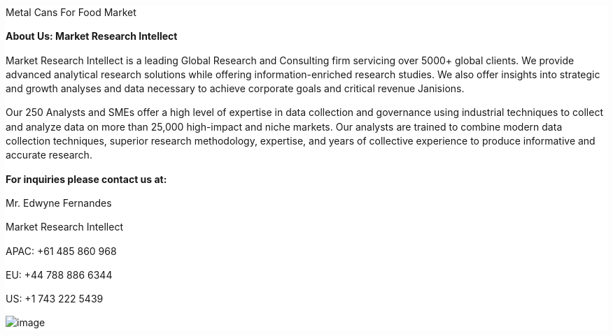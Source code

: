 Metal Cans For Food Market</a></span></p><p><strong><span class="font-[700]">About Us: Market Research Intellect</span></strong></p><p><span class="">Market Research Intellect is a leading Global Research and Consulting firm servicing over 5000+ global clients. We provide advanced analytical research solutions while offering information-enriched research studies.&nbsp;</span>We also offer insights into strategic and growth analyses and data necessary to achieve corporate goals and critical revenue Janisions.</p><p><span class="">Our 250 Analysts and SMEs offer a high level of expertise in data collection and governance using industrial techniques to collect and analyze data on more than 25,000 high-impact and niche markets. Our analysts are trained to combine modern data collection techniques, superior research methodology, expertise, and years of collective experience to produce informative and accurate research.</span></p><p><strong>For inquiries please contact us at:</strong></p><p>Mr. Edwyne Fernandes</p><p>Market Research Intellect</p><p>APAC: +61 485 860 968</p><p>EU: +44 788 886 6344</p><p>US: +1 743 222 5439</p>
![image](https://github.com/user-attachments/assets/a4130b0c-a2bb-44f5-85c5-70cd238d9de2)
